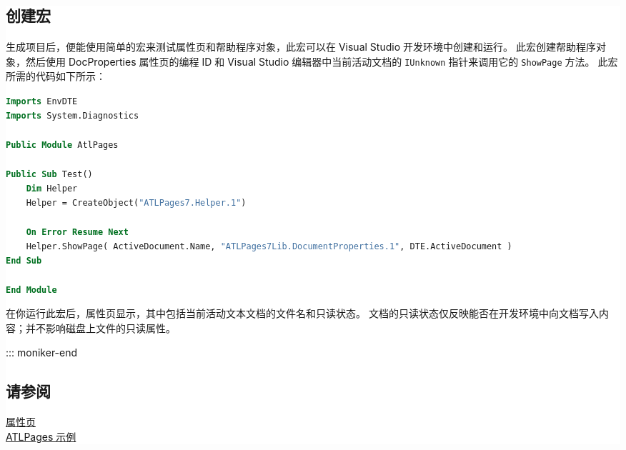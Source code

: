 ## <a name="creating-a-macro"></a><a name="vcconcreating_a_macro"></a> 创建宏

生成项目后，便能使用简单的宏来测试属性页和帮助程序对象，此宏可以在 Visual Studio 开发环境中创建和运行。 此宏创建帮助程序对象，然后使用 DocProperties  属性页的编程 ID 和 Visual Studio 编辑器中当前活动文档的 `IUnknown` 指针来调用它的 `ShowPage` 方法。 此宏所需的代码如下所示：

```vb
Imports EnvDTE
Imports System.Diagnostics

Public Module AtlPages

Public Sub Test()
    Dim Helper
    Helper = CreateObject("ATLPages7.Helper.1")

    On Error Resume Next
    Helper.ShowPage( ActiveDocument.Name, "ATLPages7Lib.DocumentProperties.1", DTE.ActiveDocument )
End Sub

End Module
```

在你运行此宏后，属性页显示，其中包括当前活动文本文档的文件名和只读状态。 文档的只读状态仅反映能否在开发环境中向文档写入内容；并不影响磁盘上文件的只读属性。

::: moniker-end

## <a name="see-also"></a>请参阅

[属性页](../atl/atl-com-property-pages.md)<br/>
[ATLPages 示例](../overview/visual-cpp-samples.md)
